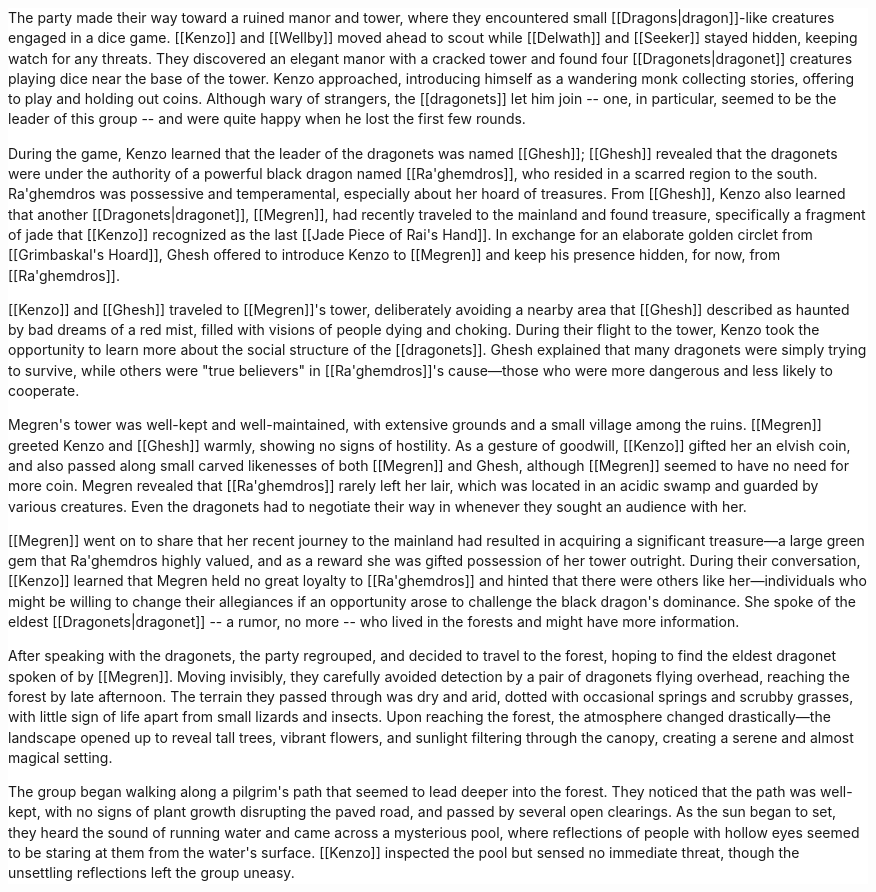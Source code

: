 The party made their way toward a ruined manor and tower, where they encountered small [[Dragons|dragon]]-like creatures engaged in a dice game. [[Kenzo]] and [[Wellby]] moved ahead to scout while [[Delwath]] and [[Seeker]] stayed hidden, keeping watch for any threats. They discovered an elegant manor with a cracked tower and found four [[Dragonets|dragonet]] creatures playing dice near the base of the tower. Kenzo approached, introducing himself as a wandering monk collecting stories, offering to play and holding out coins. Although wary of strangers, the [[dragonets]] let him join -- one, in particular, seemed to be the leader of this group -- and were quite happy when he lost the first few rounds. 

During the game, Kenzo learned that the leader of the dragonets was named [[Ghesh]]; [[Ghesh]] revealed that the dragonets were under the authority of a powerful black dragon named [[Ra'ghemdros]], who resided in a scarred region to the south. Ra'ghemdros was possessive and temperamental, especially about her hoard of treasures. From [[Ghesh]], Kenzo also learned that another [[Dragonets|dragonet]], [[Megren]], had recently traveled to the mainland and found treasure, specifically a fragment of jade that [[Kenzo]] recognized as the last [[Jade Piece of Rai's Hand]]. In exchange for an elaborate golden circlet from [[Grimbaskal's Hoard]], Ghesh offered to introduce Kenzo to [[Megren]] and keep his presence hidden, for now, from [[Ra'ghemdros]]. 

[[Kenzo]] and [[Ghesh]] traveled to [[Megren]]'s tower, deliberately avoiding a nearby area that [[Ghesh]] described as haunted by bad dreams of a red mist, filled with visions of people dying and choking. During their flight to the tower, Kenzo took the opportunity to learn more about the social structure of the [[dragonets]]. Ghesh explained that many dragonets were simply trying to survive, while others were "true believers" in [[Ra'ghemdros]]'s cause—those who were more dangerous and less likely to cooperate.

Megren's tower was well-kept and well-maintained, with extensive grounds and a small village among the ruins. [[Megren]] greeted Kenzo and [[Ghesh]] warmly, showing no signs of hostility. As a gesture of goodwill, [[Kenzo]] gifted her an elvish coin, and also passed along small carved likenesses of both [[Megren]] and Ghesh, although [[Megren]] seemed to have no need for more coin. Megren revealed that [[Ra'ghemdros]] rarely left her lair, which was located in an acidic swamp and guarded by various creatures. Even the dragonets had to negotiate their way in whenever they sought an audience with her.

[[Megren]] went on to share that her recent journey to the mainland had resulted in acquiring a significant treasure—a large green gem that Ra'ghemdros highly valued, and as a reward she was gifted possession of her tower outright. During their conversation, [[Kenzo]] learned that Megren held no great loyalty to [[Ra'ghemdros]] and hinted that there were others like her—individuals who might be willing to change their allegiances if an opportunity arose to challenge the black dragon's dominance. She spoke of the eldest [[Dragonets|dragonet]] -- a rumor, no more -- who lived in the forests and might have more information. 

After speaking with the dragonets, the party regrouped, and decided to travel to the forest, hoping to find the eldest dragonet spoken of by [[Megren]]. Moving invisibly, they carefully avoided detection by a pair of dragonets flying overhead, reaching the forest by late afternoon. The terrain they passed through was dry and arid, dotted with occasional springs and scrubby grasses, with little sign of life apart from small lizards and insects. Upon reaching the forest, the atmosphere changed drastically—the landscape opened up to reveal tall trees, vibrant flowers, and sunlight filtering through the canopy, creating a serene and almost magical setting.

The group began walking along a pilgrim's path that seemed to lead deeper into the forest. They noticed that the path was well-kept, with no signs of plant growth disrupting the paved road, and passed by several open clearings. As the sun began to set, they heard the sound of running water and came across a mysterious pool, where reflections of people with hollow eyes seemed to be staring at them from the water's surface. [[Kenzo]] inspected the pool but sensed no immediate threat, though the unsettling reflections left the group uneasy.
